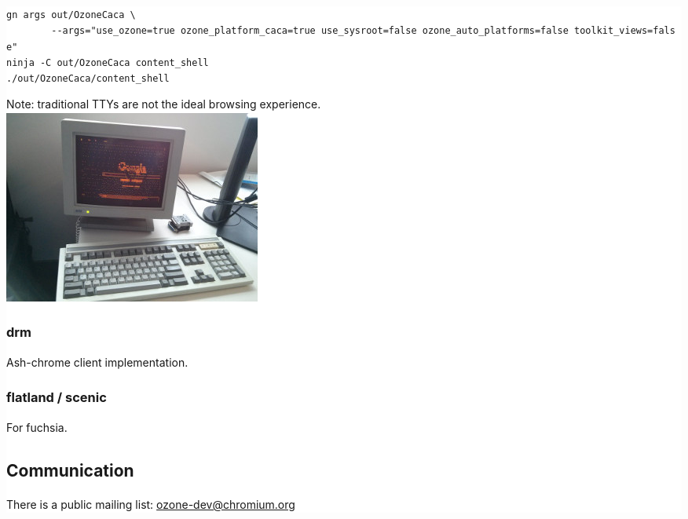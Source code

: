 ``` shell
gn args out/OzoneCaca \
        --args="use_ozone=true ozone_platform_caca=true use_sysroot=false ozone_auto_platforms=false toolkit_views=false"
ninja -C out/OzoneCaca content_shell
./out/OzoneCaca/content_shell
```

  Note: traditional TTYs are not the ideal browsing experience.<br/>
  ![Picture of a workstation using Ozone/caca to display the Google home page in a text terminal](./images/ozone_caca.jpg)

### drm
Ash-chrome client implementation.

### flatland / scenic
For fuchsia.

## Communication

There is a public mailing list:
[ozone-dev@chromium.org](https://groups.google.com/a/chromium.org/forum/#!forum/ozone-dev)
